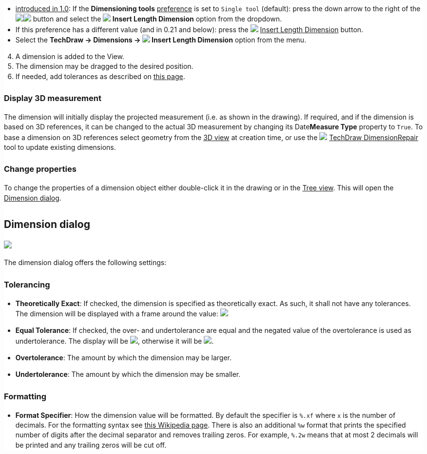    * [introduced in 1.0](/Release_notes_1.0 "Release notes 1.0"): If the **Dimensioning tools** [preference](/TechDraw_Preferences#Dimensions "TechDraw Preferences") is set to `Single tool` (default): press the down arrow to the right of the ![](/images/TechDraw_Dimension.svg)![](/images/Toolbar_flyout_arrow.svg) button and select the **![](/images/TechDraw_LengthDimension.svg) Insert Length Dimension** option from the dropdown.
   * If this preference has a different value (and in 0.21 and below): press the ![](/images/TechDraw_LengthDimension.svg) [Insert Length Dimension](/TechDraw_LengthDimension "TechDraw LengthDimension") button.
   * Select the **TechDraw → Dimensions → ![](/images/TechDraw_LengthDimension.svg) Insert Length Dimension** option from the menu.
4. A dimension is added to the View.
5. The dimension may be dragged to the desired position.
6. If needed, add tolerances as described on [this page](/TechDraw_Geometric_dimensioning_and_tolerancing#Tolerances "TechDraw Geometric dimensioning and tolerancing").

### Display 3D measurement

The dimension will initially display the projected measurement (i.e. as shown in the drawing). If required, and if the dimension is based on 3D references, it can be changed to the actual 3D measurement by changing its Date**Measure Type** property to `True`. To base a dimension on 3D references select geometry from the [3D view](/3D_view "3D view") at creation time, or use the ![](/images/TechDraw_DimensionRepair.svg) [TechDraw DimensionRepair](/TechDraw_DimensionRepair "TechDraw DimensionRepair") tool to update existing dimensions.

### Change properties

To change the properties of a dimension object either double-click it in the drawing or in the [Tree view](/Tree_view "Tree view"). This will open the [Dimension dialog](#Dimension_dialog).

## Dimension dialog

![](/images/TechDraw_DimensionDialog.png)

The dimension dialog offers the following settings:

### Tolerancing

* **Theoretically Exact**: If checked, the dimension is specified as theoretically exact. As such, it shall not have any tolerances. The dimension will be displayed with a frame around the value: ![](/images/TechDraw_theoretically_exact.png)

* **Equal Tolerance**: If checked, the over- and undertolerance are equal and the negated value of the overtolerance is used as undertolerance. The display will be ![](/images/TechDraw_equal-tolerance.png), otherwise it will be ![](/images/TechDraw_Non-equal-tolerance.png).

* **Overtolerance**: The amount by which the dimension may be larger.

* **Undertolerance**: The amount by which the dimension may be smaller.

### Formatting

* **Format Specifier**: How the dimension value will be formatted. By default the specifier is `%.xf` where `x` is the number of decimals. For the formatting syntax see [this Wikipedia page](https://en.wikipedia.org/wiki/Printf_format_string). There is also an additional `%w` format that prints the specified number of digits after the decimal separator and removes trailing zeros. For example, `%.2w` means that at most 2 decimals will be printed and any trailing zeros will be cut off.
